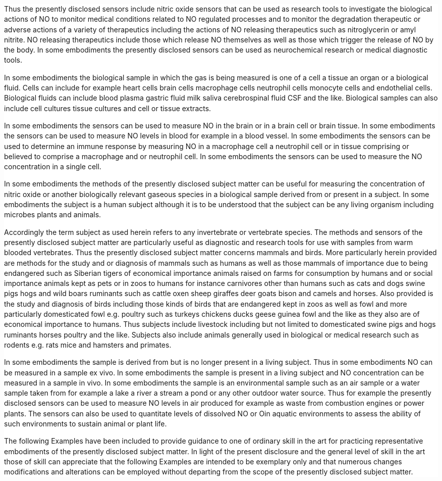 Thus the presently disclosed sensors include nitric oxide sensors that can be used as research tools to investigate the biological actions of NO to monitor medical conditions related to NO regulated processes and to monitor the degradation therapeutic or adverse actions of a variety of therapeutics including the actions of NO releasing therapeutics such as nitroglycerin or amyl nitrite. NO releasing therapeutics include those which release NO themselves as well as those which trigger the release of NO by the body. In some embodiments the presently disclosed sensors can be used as neurochemical research or medical diagnostic tools.

In some embodiments the biological sample in which the gas is being measured is one of a cell a tissue an organ or a biological fluid. Cells can include for example heart cells brain cells macrophage cells neutrophil cells monocyte cells and endothelial cells. Biological fluids can include blood plasma gastric fluid milk saliva cerebrospinal fluid CSF and the like. Biological samples can also include cell cultures tissue cultures and cell or tissue extracts.

In some embodiments the sensors can be used to measure NO in the brain or in a brain cell or brain tissue. In some embodiments the sensors can be used to measure NO levels in blood for example in a blood vessel. In some embodiments the sensors can be used to determine an immune response by measuring NO in a macrophage cell a neutrophil cell or in tissue comprising or believed to comprise a macrophage and or neutrophil cell. In some embodiments the sensors can be used to measure the NO concentration in a single cell.

In some embodiments the methods of the presently disclosed subject matter can be useful for measuring the concentration of nitric oxide or another biologically relevant gaseous species in a biological sample derived from or present in a subject. In some embodiments the subject is a human subject although it is to be understood that the subject can be any living organism including microbes plants and animals.

Accordingly the term subject as used herein refers to any invertebrate or vertebrate species. The methods and sensors of the presently disclosed subject matter are particularly useful as diagnostic and research tools for use with samples from warm blooded vertebrates. Thus the presently disclosed subject matter concerns mammals and birds. More particularly herein provided are methods for the study and or diagnosis of mammals such as humans as well as those mammals of importance due to being endangered such as Siberian tigers of economical importance animals raised on farms for consumption by humans and or social importance animals kept as pets or in zoos to humans for instance carnivores other than humans such as cats and dogs swine pigs hogs and wild boars ruminants such as cattle oxen sheep giraffes deer goats bison and camels and horses. Also provided is the study and diagnosis of birds including those kinds of birds that are endangered kept in zoos as well as fowl and more particularly domesticated fowl e.g. poultry such as turkeys chickens ducks geese guinea fowl and the like as they also are of economical importance to humans. Thus subjects include livestock including but not limited to domesticated swine pigs and hogs ruminants horses poultry and the like. Subjects also include animals generally used in biological or medical research such as rodents e.g. rats mice and hamsters and primates.

In some embodiments the sample is derived from but is no longer present in a living subject. Thus in some embodiments NO can be measured in a sample ex vivo. In some embodiments the sample is present in a living subject and NO concentration can be measured in a sample in vivo. In some embodiments the sample is an environmental sample such as an air sample or a water sample taken from for example a lake a river a stream a pond or any other outdoor water source. Thus for example the presently disclosed sensors can be used to measure NO levels in air produced for example as waste from combustion engines or power plants. The sensors can also be used to quantitate levels of dissolved NO or Oin aquatic environments to assess the ability of such environments to sustain animal or plant life.

The following Examples have been included to provide guidance to one of ordinary skill in the art for practicing representative embodiments of the presently disclosed subject matter. In light of the present disclosure and the general level of skill in the art those of skill can appreciate that the following Examples are intended to be exemplary only and that numerous changes modifications and alterations can be employed without departing from the scope of the presently disclosed subject matter.

